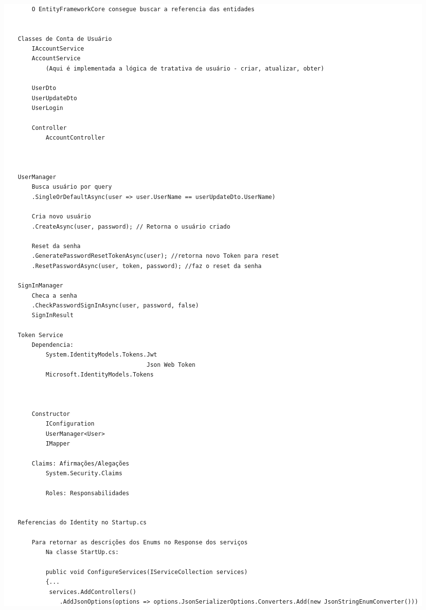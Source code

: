 			O EntityFrameworkCore consegue buscar a referencia das entidades 
			
			
		Classes de Conta de Usuário
			IAccountService
			AccountService
				(Aqui é implementada a lógica de tratativa de usuário - criar, atualizar, obter)
			
			UserDto
			UserUpdateDto
			UserLogin
			
			Controller
				AccountController
				
				
		
		UserManager
			Busca usuário por query
			.SingleOrDefaultAsync(user => user.UserName == userUpdateDto.UserName)
			
			Cria novo usuário
			.CreateAsync(user, password); // Retorna o usuário criado 
			
			Reset da senha
			.GeneratePasswordResetTokenAsync(user); //retorna novo Token para reset
			.ResetPasswordAsync(user, token, password); //faz o reset da senha
			
		SignInManager
			Checa a senha
			.CheckPasswordSignInAsync(user, password, false)
			SignInResult
			
		Token Service
			Dependencia:
				System.IdentityModels.Tokens.Jwt
											 Json Web Token
				Microsoft.IdentityModels.Tokens
				
					
		
			Constructor
				IConfiguration
				UserManager<User>
				IMapper
			
			Claims: Afirmações/Alegações
				System.Security.Claims
				
				Roles: Responsabilidades
				
				
		Referencias do Identity no Startup.cs
			
			Para retornar as descrições dos Enums no Response dos serviços
				Na classe StartUp.cs:
				
				public void ConfigureServices(IServiceCollection services)
				{...
				 services.AddControllers()
					.AddJsonOptions(options => options.JsonSerializerOptions.Converters.Add(new JsonStringEnumConverter()))    
					